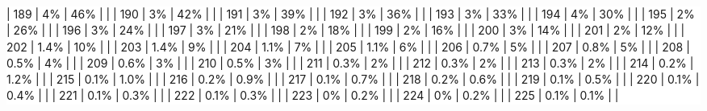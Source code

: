 | 189 | 4% | 46% |  |
| 190 | 3% | 42% |  |
| 191 | 3% | 39% |  |
| 192 | 3% | 36% |  |
| 193 | 3% | 33% |  |
| 194 | 4% | 30% |  |
| 195 | 2% | 26% |  |
| 196 | 3% | 24% |  |
| 197 | 3% | 21% |  |
| 198 | 2% | 18% |  |
| 199 | 2% | 16% |  |
| 200 | 3% | 14% |  |
| 201 | 2% | 12% |  |
| 202 | 1.4% | 10% |  |
| 203 | 1.4% | 9% |  |
| 204 | 1.1% | 7% |  |
| 205 | 1.1% | 6% |  |
| 206 | 0.7% | 5% |  |
| 207 | 0.8% | 5% |  |
| 208 | 0.5% | 4% |  |
| 209 | 0.6% | 3% |  |
| 210 | 0.5% | 3% |  |
| 211 | 0.3% | 2% |  |
| 212 | 0.3% | 2% |  |
| 213 | 0.3% | 2% |  |
| 214 | 0.2% | 1.2% |  |
| 215 | 0.1% | 1.0% |  |
| 216 | 0.2% | 0.9% |  |
| 217 | 0.1% | 0.7% |  |
| 218 | 0.2% | 0.6% |  |
| 219 | 0.1% | 0.5% |  |
| 220 | 0.1% | 0.4% |  |
| 221 | 0.1% | 0.3% |  |
| 222 | 0.1% | 0.3% |  |
| 223 | 0% | 0.2% |  |
| 224 | 0% | 0.2% |  |
| 225 | 0.1% | 0.1% |  |